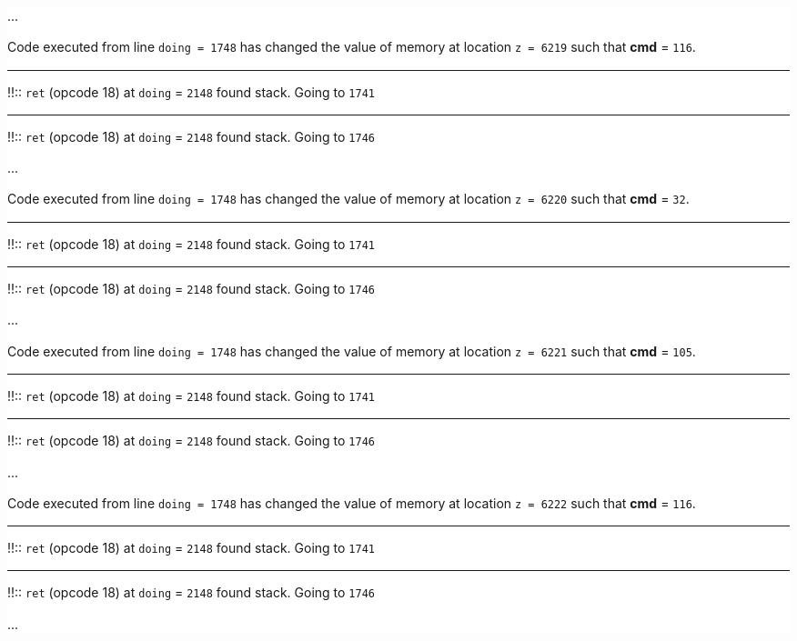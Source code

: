  
...
 
Code executed from line `doing = 1748` has changed the value of memory at location `z = 6219` such that **cmd** = `116`.
 
 
---
 
!!:: `ret` (opcode 18) at `doing` = `2148` found stack. Going to `1741`
 
 
---
 
!!:: `ret` (opcode 18) at `doing` = `2148` found stack. Going to `1746`
 
 
...
 
Code executed from line `doing = 1748` has changed the value of memory at location `z = 6220` such that **cmd** = `32`.
 
 
---
 
!!:: `ret` (opcode 18) at `doing` = `2148` found stack. Going to `1741`
 
 
---
 
!!:: `ret` (opcode 18) at `doing` = `2148` found stack. Going to `1746`
 
 
...
 
Code executed from line `doing = 1748` has changed the value of memory at location `z = 6221` such that **cmd** = `105`.
 
 
---
 
!!:: `ret` (opcode 18) at `doing` = `2148` found stack. Going to `1741`
 
 
---
 
!!:: `ret` (opcode 18) at `doing` = `2148` found stack. Going to `1746`
 
 
...
 
Code executed from line `doing = 1748` has changed the value of memory at location `z = 6222` such that **cmd** = `116`.
 
 
---
 
!!:: `ret` (opcode 18) at `doing` = `2148` found stack. Going to `1741`
 
 
---
 
!!:: `ret` (opcode 18) at `doing` = `2148` found stack. Going to `1746`
 
 
...
 
